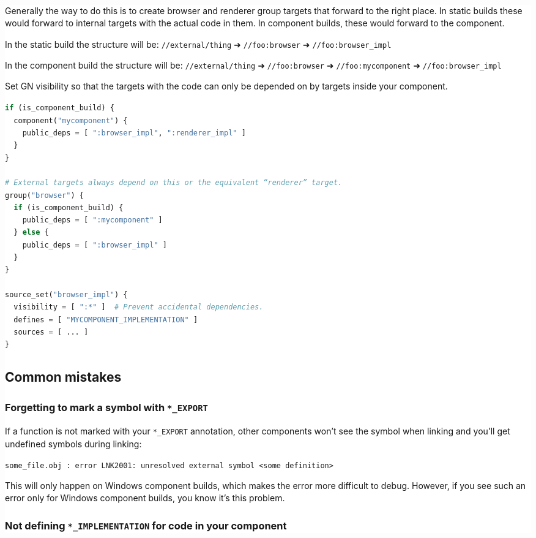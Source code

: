 Generally the way to do this is to create browser and renderer group targets
that forward to the right place. In static builds these would forward to
internal targets with the actual code in them. In component builds, these would
forward to the component.

In the static build the structure will be: `//external/thing` ➜ `//foo:browser`
➜ `//foo:browser_impl`

In the component build the structure will be: `//external/thing` ➜
`//foo:browser` ➜ `//foo:mycomponent` ➜ `//foo:browser_impl`

Set GN visibility so that the targets with the code can only be depended on by
targets inside your component.

```python
if (is_component_build) {
  component("mycomponent") {
    public_deps = [ ":browser_impl", ":renderer_impl" ]
  }
}

# External targets always depend on this or the equivalent “renderer” target.
group("browser") {
  if (is_component_build) {
    public_deps = [ ":mycomponent" ]
  } else {
    public_deps = [ ":browser_impl" ]
  }
}

source_set("browser_impl") {
  visibility = [ ":*" ]  # Prevent accidental dependencies.
  defines = [ "MYCOMPONENT_IMPLEMENTATION" ]
  sources = [ ... ]
}
```

## Common mistakes

### Forgetting to mark a symbol with `*_EXPORT`

If a function is not marked with your `*_EXPORT` annotation, other components
won’t see the symbol when linking and you’ll get undefined symbols during
linking:

    some_file.obj : error LNK2001: unresolved external symbol <some definition>

This will only happen on Windows component builds, which makes the error more
difficult to debug. However, if you see such an error only for Windows
component builds, you know it’s this problem.

### Not defining `*_IMPLEMENTATION` for code in your component
